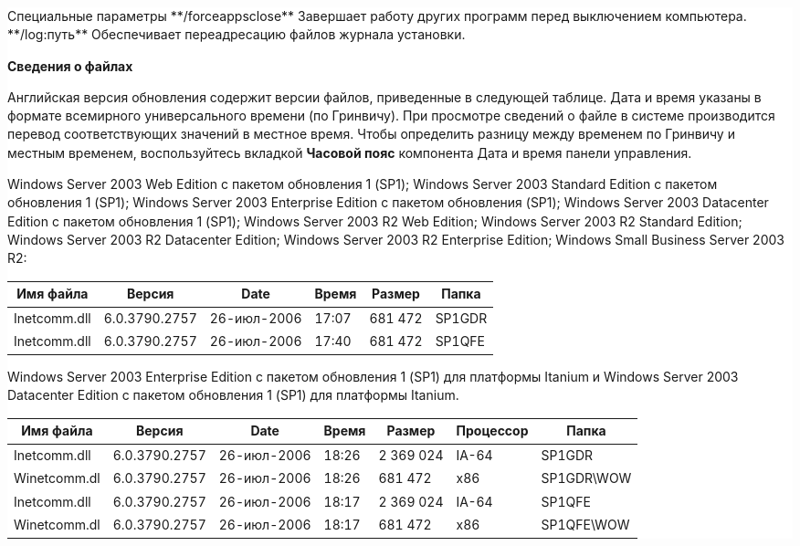 </td>
</tr>
<tr>
<th colspan="2">
Специальные параметры
</th>
</tr>
<tr class="alternateRow">
<td style="border:1px solid black;">
**/forceappsclose**
</td>
<td style="border:1px solid black;">
Завершает работу других программ перед выключением компьютера.
</td>
</tr>
<tr>
<td style="border:1px solid black;">
**/log:путь**
</td>
<td style="border:1px solid black;">
Обеспечивает переадресацию файлов журнала установки.
</td>
</tr>
</table>
 
**Сведения о файлах**

Английская версия обновления содержит версии файлов, приведенные в следующей таблице. Дата и время указаны в формате всемирного универсального времени (по Гринвичу). При просмотре сведений о файле в системе производится перевод соответствующих значений в местное время. Чтобы определить разницу между временем по Гринвичу и местным временем, воспользуйтесь вкладкой **Часовой пояс** компонента Дата и время панели управления.

Windows Server 2003 Web Edition с пакетом обновления 1 (SP1); Windows Server 2003 Standard Edition с пакетом обновления 1 (SP1); Windows Server 2003 Enterprise Edition с пакетом обновления (SP1); Windows Server 2003 Datacenter Edition с пакетом обновления 1 (SP1); Windows Server 2003 R2 Web Edition; Windows Server 2003 R2 Standard Edition; Windows Server 2003 R2 Datacenter Edition; Windows Server 2003 R2 Enterprise Edition; Windows Small Business Server 2003 R2:

| Имя файла    | Версия        | Date        | Время | Размер  | Папка  |
|--------------|---------------|-------------|-------|---------|--------|
| Inetcomm.dll | 6.0.3790.2757 | 26-июл-2006 | 17:07 | 681 472 | SP1GDR |
| Inetcomm.dll | 6.0.3790.2757 | 26-июл-2006 | 17:40 | 681 472 | SP1QFE |

Windows Server 2003 Enterprise Edition с пакетом обновления 1 (SP1) для платформы Itanium и Windows Server 2003 Datacenter Edition с пакетом обновления 1 (SP1) для платформы Itanium.

| Имя файла    | Версия        | Date        | Время | Размер    | Процессор | Папка       |
|--------------|---------------|-------------|-------|-----------|-----------|-------------|
| Inetcomm.dll | 6.0.3790.2757 | 26-июл-2006 | 18:26 | 2 369 024 | IA-64     | SP1GDR      |
| Winetcomm.dl | 6.0.3790.2757 | 26-июл-2006 | 18:26 | 681 472   | x86       | SP1GDR\\WOW |
| Inetcomm.dll | 6.0.3790.2757 | 26-июл-2006 | 18:17 | 2 369 024 | IA-64     | SP1QFE      |
| Winetcomm.dl | 6.0.3790.2757 | 26-июл-2006 | 18:17 | 681 472   | x86       | SP1QFE\\WOW |
